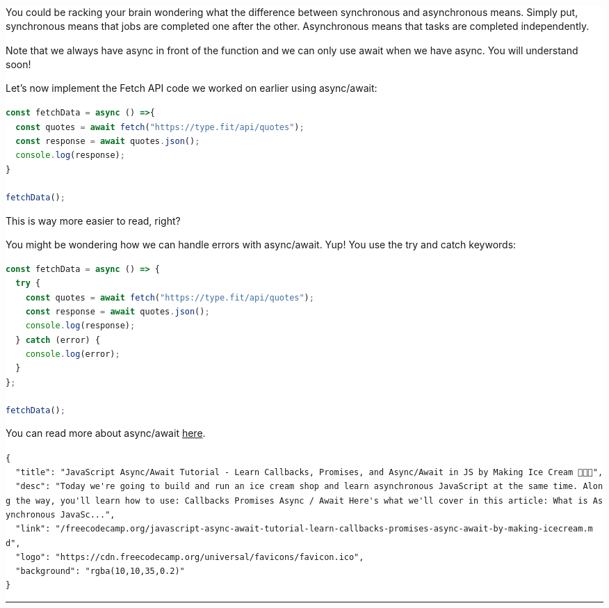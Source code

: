 You could be racking your brain wondering what the difference between synchronous and asynchronous means. Simply put, synchronous means that jobs are completed one after the other. Asynchronous means that tasks are completed independently.

Note that we always have async in front of the function and we can only use await when we have async. You will understand soon!

Let’s now implement the Fetch API code we worked on earlier using async/await:

```js
const fetchData = async () =>{
  const quotes = await fetch("https://type.fit/api/quotes");
  const response = await quotes.json();
  console.log(response);
}

fetchData();
```

This is way more easier to read, right?

You might be wondering how we can handle errors with async/await. Yup! You use the try and catch keywords:

```js
const fetchData = async () => {
  try {
    const quotes = await fetch("https://type.fit/api/quotes");
    const response = await quotes.json();
    console.log(response);
  } catch (error) {
    console.log(error);
  }
};

fetchData();
```

You can read more about async/await [here](/freecodecamp.org/javascript-async-await-tutorial-learn-callbacks-promises-async-await-by-making-icecream.md).

```component VPCard
{
  "title": "JavaScript Async/Await Tutorial - Learn Callbacks, Promises, and Async/Await in JS by Making Ice Cream 🍧🍨🍦",
  "desc": "Today we're going to build and run an ice cream shop and learn asynchronous JavaScript at the same time. Along the way, you'll learn how to use: Callbacks Promises Async / Await Here's what we'll cover in this article: What is Asynchronous JavaSc...",
  "link": "/freecodecamp.org/javascript-async-await-tutorial-learn-callbacks-promises-async-await-by-making-icecream.md",
  "logo": "https://cdn.freecodecamp.org/universal/favicons/favicon.ico",
  "background": "rgba(10,10,35,0.2)"
}
```

---
